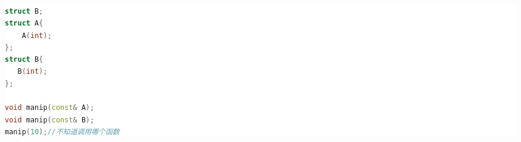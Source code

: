 ```c++
struct B;
struct A{
    A(int);
};
struct B{
   B(int);
}; 

void manip(const& A);
void manip(const& B);
manip(10);//不知道调用哪个函数
```

